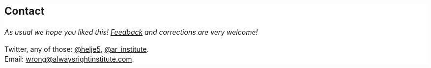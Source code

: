 ## Contact

*As usual we hope you liked this!
 [Feedback](https://twitter.com/helje5) and corrections are very welcome!*

Twitter, any of those:
[@helje5](https://twitter.com/helje5),
[@ar_institute](https://twitter.com/ar_institute).<br>
Email: [wrong@alwaysrightinstitute.com](mailto:wrong@alwaysrightinstitute.com).
